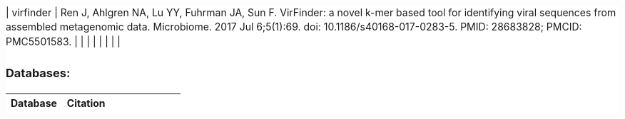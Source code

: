 | virfinder          | Ren J, Ahlgren NA, Lu YY, Fuhrman JA, Sun F. VirFinder: a   novel k-mer based tool for identifying viral sequences from assembled   metagenomic data. Microbiome. 2017 Jul 6;5(1):69. doi:   10.1186/s40168-017-0283-5. PMID: 28683828; PMCID: PMC5501583.                                                                                                                                                                                                                                                                                                                                                                                                                                                                                                                                                                                                                                                                                                                                                                                                                                                                                                                                                                                                                                                                                                                                                                                                                                                                                                                                                              |        |      |          |         |         |         |       |

### Databases:
| Database           | Citation                                                                                                                                                                                                                                                                                                                                                                                                                                                                                                                                                                                                                                                                                                                                                                                                                                                                                                                                                                                                                                                                                                                                                                                                                                                                                                                                                                                                                                                                                                                                                                                                                                                                                                                                                                                    |   |   |   |   |   |   |   |
|--------------------|---------------------------------------------------------------------------------------------------------------------------------------------------------------------------------------------------------------------------------------------------------------------------------------------------------------------------------------------------------------------------------------------------------------------------------------------------------------------------------------------------------------------------------------------------------------------------------------------------------------------------------------------------------------------------------------------------------------------------------------------------------------------------------------------------------------------------------------------------------------------------------------------------------------------------------------------------------------------------------------------------------------------------------------------------------------------------------------------------------------------------------------------------------------------------------------------------------------------------------------------------------------------------------------------------------------------------------------------------------------------------------------------------------------------------------------------------------------------------------------------------------------------------------------------------------------------------------------------------------------------------------------------------------------------------------------------------------------------------------------------------------------------------------------------|---|---|---|---|---|---|---|